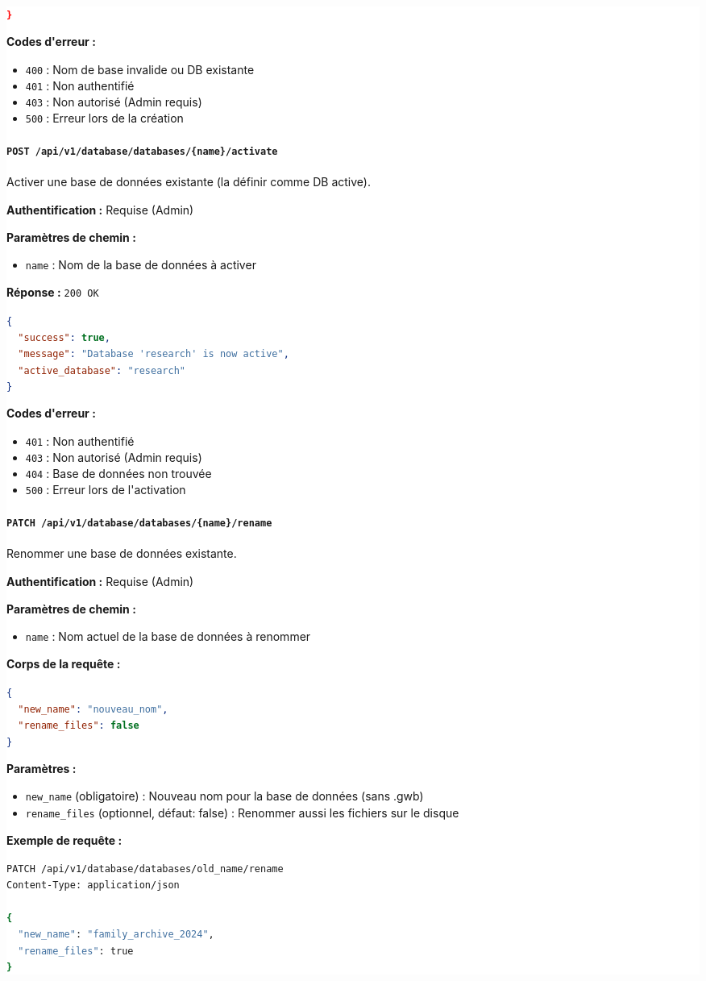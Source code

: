 ```json
}
```

**Codes d'erreur :**
- `400` : Nom de base invalide ou DB existante
- `401` : Non authentifié
- `403` : Non autorisé (Admin requis)
- `500` : Erreur lors de la création

#### `POST /api/v1/database/databases/{name}/activate`

Activer une base de données existante (la définir comme DB active).

**Authentification :** Requise (Admin)

**Paramètres de chemin :**
- `name` : Nom de la base de données à activer

**Réponse :** `200 OK`
```json
{
  "success": true,
  "message": "Database 'research' is now active",
  "active_database": "research"
}
```

**Codes d'erreur :**
- `401` : Non authentifié
- `403` : Non autorisé (Admin requis)
- `404` : Base de données non trouvée
- `500` : Erreur lors de l'activation

#### `PATCH /api/v1/database/databases/{name}/rename`

Renommer une base de données existante.

**Authentification :** Requise (Admin)

**Paramètres de chemin :**
- `name` : Nom actuel de la base de données à renommer

**Corps de la requête :**
```json
{
  "new_name": "nouveau_nom",
  "rename_files": false
}
```

**Paramètres :**
- `new_name` (obligatoire) : Nouveau nom pour la base de données (sans .gwb)
- `rename_files` (optionnel, défaut: false) : Renommer aussi les fichiers sur le disque

**Exemple de requête :**
```bash
PATCH /api/v1/database/databases/old_name/rename
Content-Type: application/json

{
  "new_name": "family_archive_2024",
  "rename_files": true
}
```
